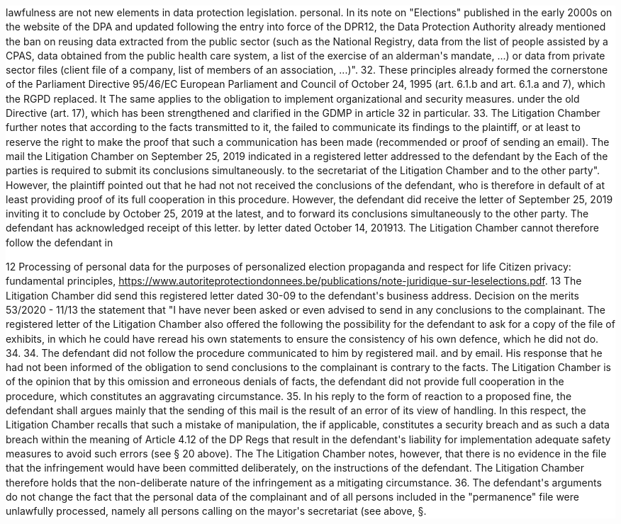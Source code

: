 lawfulness are not new elements in data protection legislation.
personal. In its note on "Elections" published in the early 2000s on the website of
the DPA and updated following the entry into force of the DPR12, the Data Protection Authority
already mentioned the ban on reusing data extracted from the
public sector (such as the National Registry, data from the
list of people assisted by a CPAS, data obtained from the public health care system, a list of
the exercise of an alderman's mandate, ...) or data from private sector files (client file of a
company, list of members of an association, ...)".
32. These principles already formed the cornerstone of the Parliament Directive 95/46/EC
European Parliament and Council of October 24, 1995 (art. 6.1.b and art. 6.1.a and 7), which the RGPD replaced. It
The same applies to the obligation to implement organizational and security measures.
under the old Directive (art. 17), which has been strengthened and clarified in the GDMP in article
32 in particular.
33. The Litigation Chamber further notes that according to the facts transmitted to it, the
failed to communicate its findings to the plaintiff, or at least to reserve the right to make the
proof that such a communication has been made (recommended or proof of sending an email). The mail
the Litigation Chamber on September 25, 2019 indicated in a registered letter addressed to the defendant by the
Each of the parties is required to submit its conclusions simultaneously.
to the secretariat of the Litigation Chamber and to the other party". However, the plaintiff pointed out that he had not
not received the conclusions of the defendant, who is therefore in default of at least providing proof of
its full cooperation in this procedure. However, the defendant did receive the letter
of September 25, 2019 inviting it to conclude by October 25, 2019 at the latest, and to forward
its conclusions simultaneously to the other party. The defendant has acknowledged receipt of this letter.
by letter dated October 14, 201913. The Litigation Chamber cannot therefore follow the defendant in

12 Processing of personal data for the purposes of personalized election propaganda and respect for life
Citizen privacy: fundamental principles, https://www.autoriteprotectiondonnees.be/publications/note-juridique-sur-leselections.pdf.
13 The Litigation Chamber did send this registered letter dated 30-09 to the defendant's business address.
Decision on the merits 53/2020 - 11/13
the statement that "I have never been asked or even advised to send in any
conclusions to the complainant. The registered letter of the Litigation Chamber also offered the following
the possibility for the defendant to ask for a copy of the file of exhibits, in which he could have reread
his own statements to ensure the consistency of his own defence, which he did not do.
34. 34. The defendant did not follow the procedure communicated to him by registered mail.
and by email. His response that he had not been informed of the obligation to send
conclusions to the complainant is contrary to the facts. The Litigation Chamber is of the opinion that by this
omission and erroneous denials of facts, the defendant did not provide full cooperation in the
procedure, which constitutes an aggravating circumstance.
35. In his reply to the form of reaction to a proposed fine, the defendant shall
argues mainly that the sending of this mail is the result of an error of its view of
handling. In this respect, the Litigation Chamber recalls that such a mistake of manipulation, the
if applicable, constitutes a security breach and as such a data breach within the meaning of Article
4.12 of the DP Regs that result in the defendant's liability for implementation
adequate safety measures to avoid such errors (see § 20 above). The
The Litigation Chamber notes, however, that there is no evidence in the file that the infringement would have been
committed deliberately, on the instructions of the defendant. The Litigation Chamber therefore holds that
the non-deliberate nature of the infringement as a mitigating circumstance.
36. The defendant's arguments do not change the fact that the personal data
of the complainant and of all persons included in the "permanence" file were unlawfully
processed, namely all persons calling on the mayor's secretariat (see above, §.